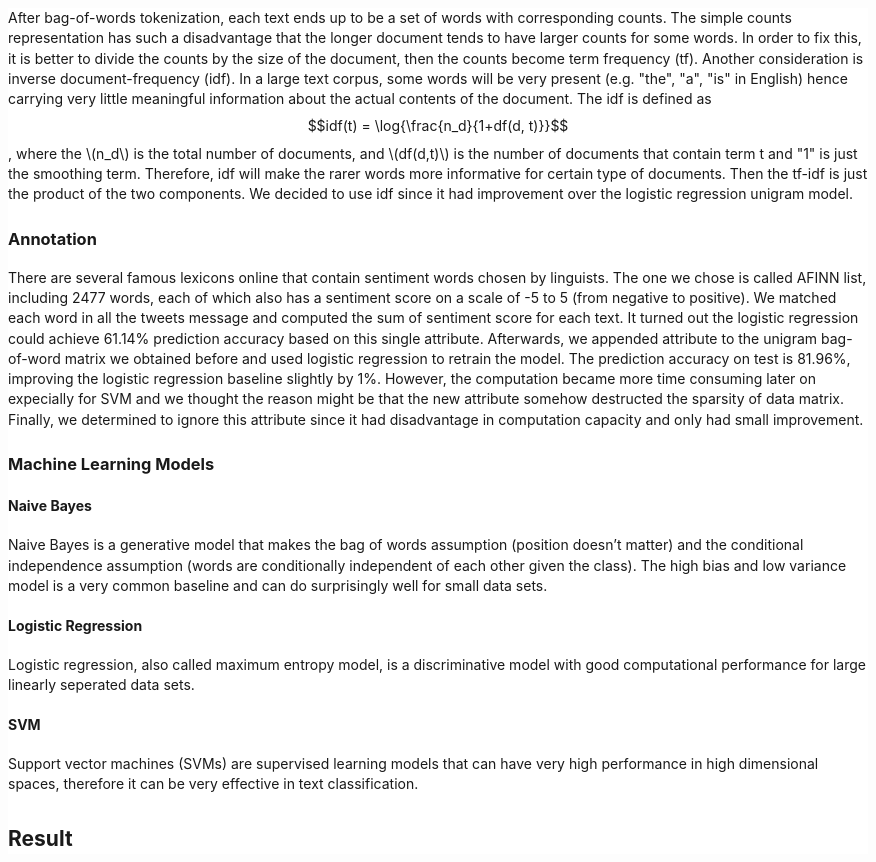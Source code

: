 After bag-of-words tokenization, each text ends up to be a set of words with corresponding counts. The simple counts representation has such a disadvantage that the longer document tends to have larger counts for some words. In order to fix this, it is better to divide the counts by the size of the document, then the counts become term frequency (tf). Another consideration is inverse document-frequency (idf). In a large text corpus, some words will be very present (e.g. "the", "a", "is" in English) hence carrying very little meaningful information about the actual contents of the document. The idf is defined as $$idf(t) = \log{\frac{n_d}{1+df(d, t)}}$$, where the \\(n_d\\) is the total number of documents, and \\(df(d,t)\\) is the number of documents that contain term t and "1" is just the smoothing term. Therefore, idf will make the rarer words more informative for certain type of documents. Then the tf-idf is just the product of the two components. We decided to use idf since it had improvement over the logistic regression unigram model.

### Annotation

There are several famous lexicons online that contain sentiment words chosen by linguists. The one we chose is called AFINN list, including 2477 words, each of which also has a sentiment score on a scale of -5 to 5 (from negative to positive). We matched each word in all the tweets message and computed the sum of sentiment score for each text. It turned out the logistic regression could achieve 61.14% prediction accuracy based on this single attribute. Afterwards, we appended attribute to the unigram bag-of-word matrix we obtained before and used logistic regression to retrain the model. The prediction accuracy on test is 81.96%, improving the logistic regression baseline slightly by 1%. However, the computation became more time consuming later on expecially for SVM and we thought the reason might be that the new attribute somehow destructed the sparsity of data matrix. Finally, we determined to ignore this attribute since it had disadvantage in computation capacity and only had small improvement.

### Machine Learning Models

#### Naive Bayes

Naive Bayes is a generative model that makes the bag of words assumption (position doesn’t matter) and the conditional independence assumption (words are conditionally independent of each other given the class). The high bias and low variance model is a very common baseline and can do surprisingly well for small data sets.

#### Logistic Regression

Logistic regression, also called maximum entropy model, is a discriminative model with good computational performance for large linearly seperated data sets.

#### SVM

Support vector machines (SVMs) are supervised learning models that can have very high performance in high dimensional spaces, therefore it can be very effective in text classification. 

## Result

<html>
<head>
<style>
table, th, td {
    border: 2px solid black;
    width: 45%;
    padding: 15px;
    text-align: left;
}
</style>
</head>
